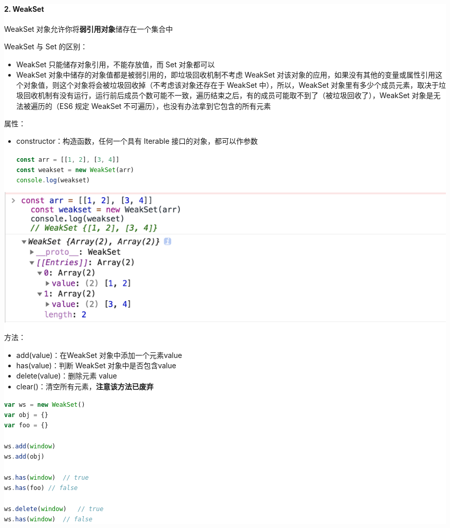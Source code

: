 #### 2. WeakSet

WeakSet 对象允许你将**弱引用对象**储存在一个集合中

WeakSet 与 Set 的区别：

- WeakSet 只能储存对象引用，不能存放值，而 Set 对象都可以
- WeakSet 对象中储存的对象值都是被弱引用的，即垃圾回收机制不考虑 WeakSet 对该对象的应用，如果没有其他的变量或属性引用这个对象值，则这个对象将会被垃圾回收掉（不考虑该对象还存在于 WeakSet 中），所以，WeakSet 对象里有多少个成员元素，取决于垃圾回收机制有没有运行，运行前后成员个数可能不一致，遍历结束之后，有的成员可能取不到了（被垃圾回收了），WeakSet 对象是无法被遍历的（ES6 规定 WeakSet 不可遍历），也没有办法拿到它包含的所有元素

属性：

- constructor：构造函数，任何一个具有 Iterable 接口的对象，都可以作参数

  ```js
  const arr = [[1, 2], [3, 4]]
  const weakset = new WeakSet(arr)
  console.log(weakset)
  ```

![img](JavaScript.assets/54000884-27290900-4184-11e9-92f0-4d19ac6d080b.png)

方法：

- add(value)：在WeakSet 对象中添加一个元素value
- has(value)：判断 WeakSet 对象中是否包含value
- delete(value)：删除元素 value
- clear()：清空所有元素，**注意该方法已废弃**

```js
var ws = new WeakSet()
var obj = {}
var foo = {}

ws.add(window)
ws.add(obj)

ws.has(window)	// true
ws.has(foo)	// false

ws.delete(window)	// true
ws.has(window)	// false
```
